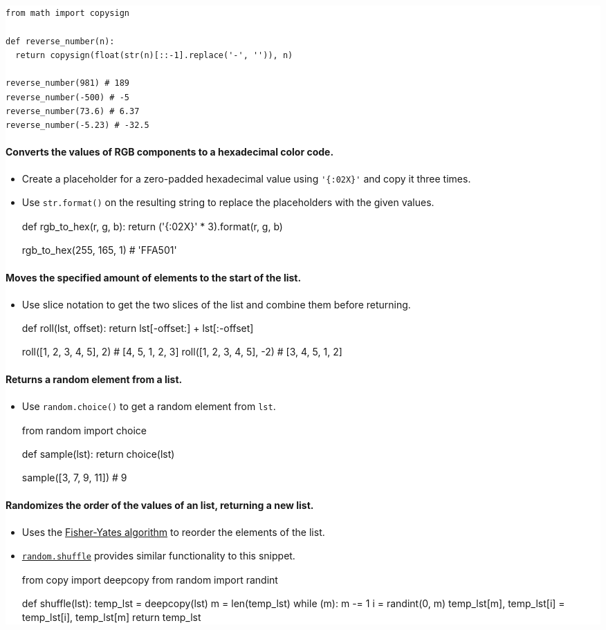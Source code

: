     from math import copysign

    def reverse_number(n):
      return copysign(float(str(n)[::-1].replace('-', '')), n)

    reverse_number(981) # 189
    reverse_number(-500) # -5
    reverse_number(73.6) # 6.37
    reverse_number(-5.23) # -32.5

#### Converts the values of RGB components to a hexadecimal color code.

-   Create a placeholder for a zero-padded hexadecimal value using `'{:02X}'` and copy it three times.
-   Use `str.format()` on the resulting string to replace the placeholders with the given values.

    def rgb_to_hex(r, g, b):
      return ('{:02X}' * 3).format(r, g, b)

    rgb_to_hex(255, 165, 1) # 'FFA501'

#### Moves the specified amount of elements to the start of the list.

-   Use slice notation to get the two slices of the list and combine them before returning.

    def roll(lst, offset):
      return lst[-offset:] + lst[:-offset]

    roll([1, 2, 3, 4, 5], 2) # [4, 5, 1, 2, 3]
    roll([1, 2, 3, 4, 5], -2) # [3, 4, 5, 1, 2]

#### Returns a random element from a list.

-   Use `random.choice()` to get a random element from `lst`.

    from random import choice

    def sample(lst):
      return choice(lst)

    sample([3, 7, 9, 11]) # 9

#### Randomizes the order of the values of an list, returning a new list.

-   Uses the [Fisher-Yates algorithm](https://en.wikipedia.org/wiki/Fisher%E2%80%93Yates_shuffle) to reorder the elements of the list.
-   [`random.shuffle`](https://docs.python.org/3/library/random.html#random.shuffle) provides similar functionality to this snippet.

    from copy import deepcopy
    from random import randint

    def shuffle(lst):
      temp_lst = deepcopy(lst)
      m = len(temp_lst)
      while (m):
        m -= 1
        i = randint(0, m)
        temp_lst[m], temp_lst[i] = temp_lst[i], temp_lst[m]
      return temp_lst
